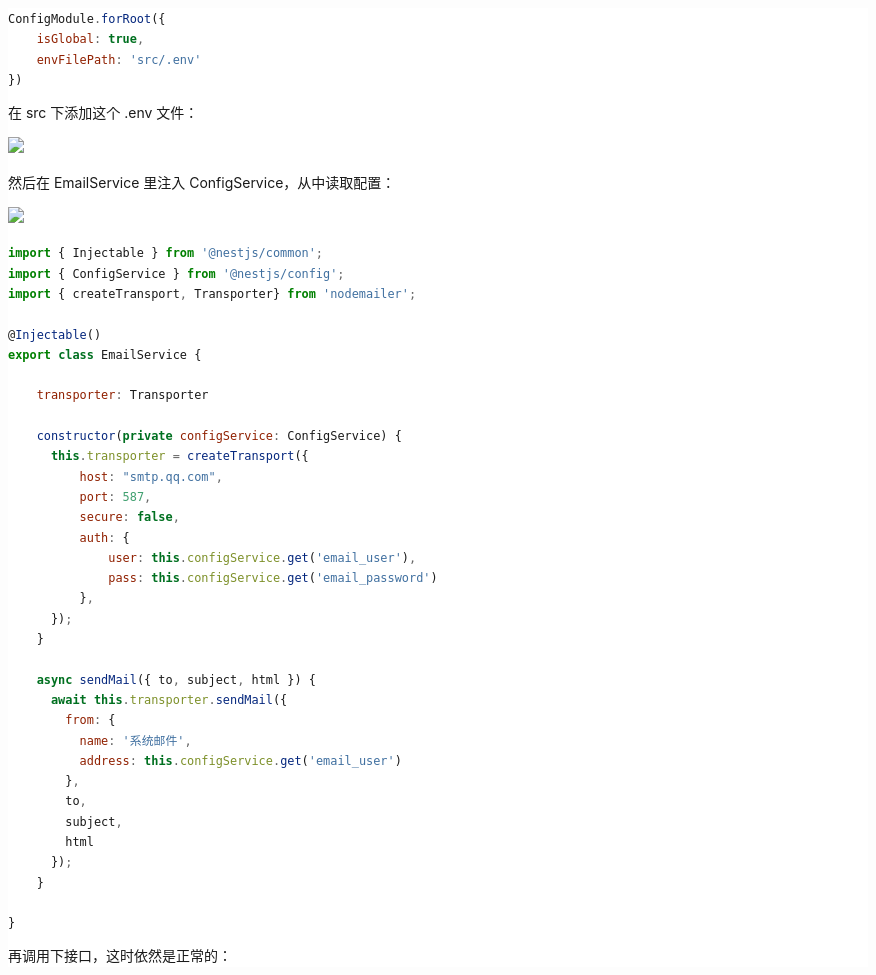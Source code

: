 ```javascript
ConfigModule.forRoot({
    isGlobal: true,
    envFilePath: 'src/.env'
})
```
在 src 下添加这个 .env 文件：

![](https://p3-juejin.byteimg.com/tos-cn-i-k3u1fbpfcp/a615f96bac4e4fd1beb3da98b40cad39~tplv-k3u1fbpfcp-watermark.image?)

然后在 EmailService 里注入 ConfigService，从中读取配置：

![](https://p6-juejin.byteimg.com/tos-cn-i-k3u1fbpfcp/4a515a1017e24f78ad568933da5d2769~tplv-k3u1fbpfcp-watermark.image?)

```javascript
import { Injectable } from '@nestjs/common';
import { ConfigService } from '@nestjs/config';
import { createTransport, Transporter} from 'nodemailer';

@Injectable()
export class EmailService {

    transporter: Transporter
    
    constructor(private configService: ConfigService) {
      this.transporter = createTransport({
          host: "smtp.qq.com",
          port: 587,
          secure: false,
          auth: {
              user: this.configService.get('email_user'),
              pass: this.configService.get('email_password')
          },
      });
    }

    async sendMail({ to, subject, html }) {
      await this.transporter.sendMail({
        from: {
          name: '系统邮件',
          address: this.configService.get('email_user')
        },
        to,
        subject,
        html
      });
    }

}

```
再调用下接口，这时依然是正常的：
